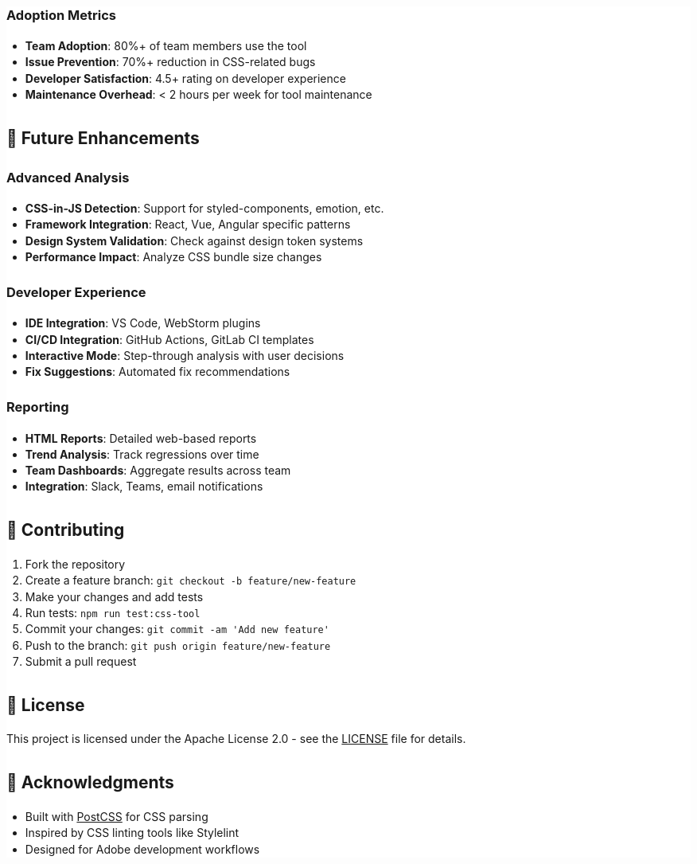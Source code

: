 ### Adoption Metrics
- **Team Adoption**: 80%+ of team members use the tool
- **Issue Prevention**: 70%+ reduction in CSS-related bugs
- **Developer Satisfaction**: 4.5+ rating on developer experience
- **Maintenance Overhead**: < 2 hours per week for tool maintenance

## 🚀 Future Enhancements

### Advanced Analysis
- **CSS-in-JS Detection**: Support for styled-components, emotion, etc.
- **Framework Integration**: React, Vue, Angular specific patterns
- **Design System Validation**: Check against design token systems
- **Performance Impact**: Analyze CSS bundle size changes

### Developer Experience
- **IDE Integration**: VS Code, WebStorm plugins
- **CI/CD Integration**: GitHub Actions, GitLab CI templates
- **Interactive Mode**: Step-through analysis with user decisions
- **Fix Suggestions**: Automated fix recommendations

### Reporting
- **HTML Reports**: Detailed web-based reports
- **Trend Analysis**: Track regressions over time
- **Team Dashboards**: Aggregate results across team
- **Integration**: Slack, Teams, email notifications

## 🤝 Contributing

1. Fork the repository
2. Create a feature branch: `git checkout -b feature/new-feature`
3. Make your changes and add tests
4. Run tests: `npm run test:css-tool`
5. Commit your changes: `git commit -am 'Add new feature'`
6. Push to the branch: `git push origin feature/new-feature`
7. Submit a pull request

## 📄 License

This project is licensed under the Apache License 2.0 - see the [LICENSE](LICENSE) file for details.

## 🙏 Acknowledgments

- Built with [PostCSS](https://postcss.org/) for CSS parsing
- Inspired by CSS linting tools like Stylelint
- Designed for Adobe development workflows 
